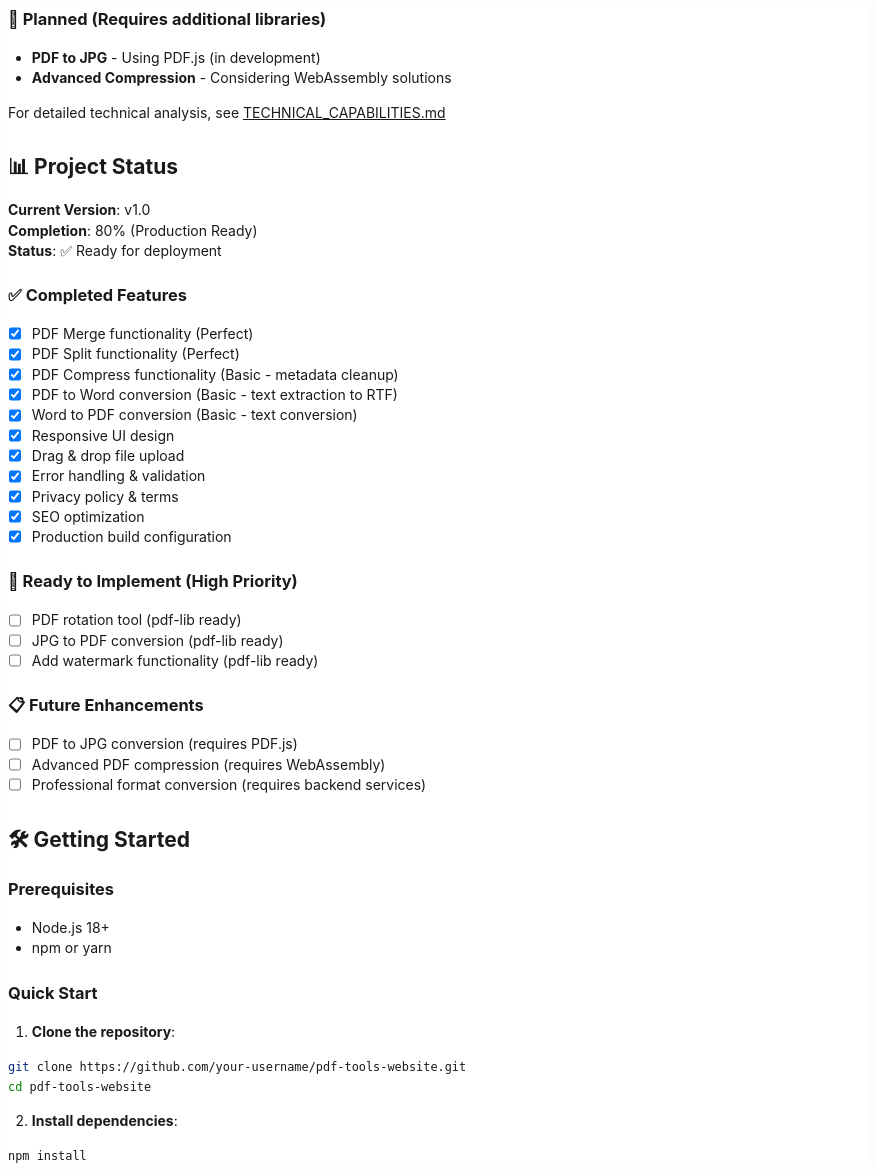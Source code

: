 ### 🚧 **Planned** (Requires additional libraries)
- **PDF to JPG** - Using PDF.js (in development)
- **Advanced Compression** - Considering WebAssembly solutions

For detailed technical analysis, see [TECHNICAL_CAPABILITIES.md](./TECHNICAL_CAPABILITIES.md)

## 📊 Project Status

**Current Version**: v1.0  
**Completion**: 80% (Production Ready)  
**Status**: ✅ Ready for deployment

### ✅ Completed Features
- [x] PDF Merge functionality (Perfect)
- [x] PDF Split functionality (Perfect)
- [x] PDF Compress functionality (Basic - metadata cleanup)
- [x] PDF to Word conversion (Basic - text extraction to RTF)
- [x] Word to PDF conversion (Basic - text conversion)
- [x] Responsive UI design
- [x] Drag & drop file upload
- [x] Error handling & validation
- [x] Privacy policy & terms
- [x] SEO optimization
- [x] Production build configuration

### 🚧 Ready to Implement (High Priority)
- [ ] PDF rotation tool (pdf-lib ready)
- [ ] JPG to PDF conversion (pdf-lib ready)
- [ ] Add watermark functionality (pdf-lib ready)

### 📋 Future Enhancements
- [ ] PDF to JPG conversion (requires PDF.js)
- [ ] Advanced PDF compression (requires WebAssembly)
- [ ] Professional format conversion (requires backend services)

## 🛠️ Getting Started

### Prerequisites
- Node.js 18+
- npm or yarn

### Quick Start

1. **Clone the repository**:
```bash
git clone https://github.com/your-username/pdf-tools-website.git
cd pdf-tools-website
```

2. **Install dependencies**:
```bash
npm install
```
